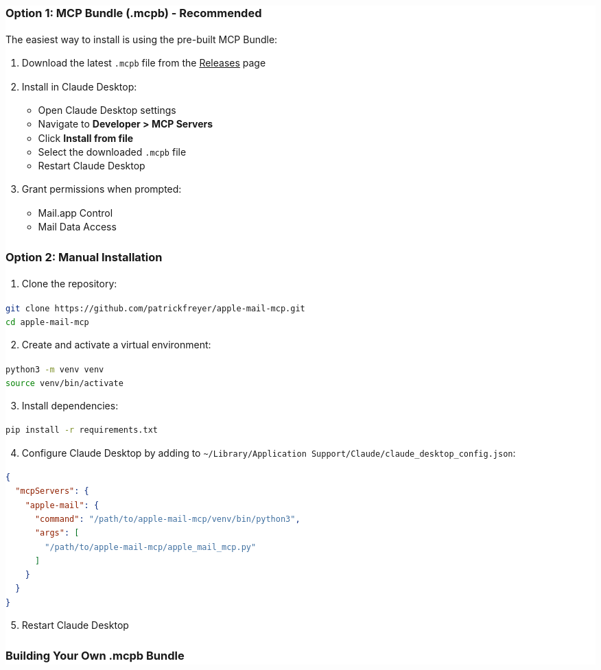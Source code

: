 ### Option 1: MCP Bundle (.mcpb) - Recommended

The easiest way to install is using the pre-built MCP Bundle:

1. Download the latest `.mcpb` file from the [Releases](https://github.com/patrickfreyer/apple-mail-mcp/releases) page

2. Install in Claude Desktop:
   - Open Claude Desktop settings
   - Navigate to **Developer > MCP Servers**
   - Click **Install from file**
   - Select the downloaded `.mcpb` file
   - Restart Claude Desktop

3. Grant permissions when prompted:
   - Mail.app Control
   - Mail Data Access

### Option 2: Manual Installation

1. Clone the repository:
```bash
git clone https://github.com/patrickfreyer/apple-mail-mcp.git
cd apple-mail-mcp
```

2. Create and activate a virtual environment:
```bash
python3 -m venv venv
source venv/bin/activate
```

3. Install dependencies:
```bash
pip install -r requirements.txt
```

4. Configure Claude Desktop by adding to `~/Library/Application Support/Claude/claude_desktop_config.json`:
```json
{
  "mcpServers": {
    "apple-mail": {
      "command": "/path/to/apple-mail-mcp/venv/bin/python3",
      "args": [
        "/path/to/apple-mail-mcp/apple_mail_mcp.py"
      ]
    }
  }
}
```

5. Restart Claude Desktop

### Building Your Own .mcpb Bundle
